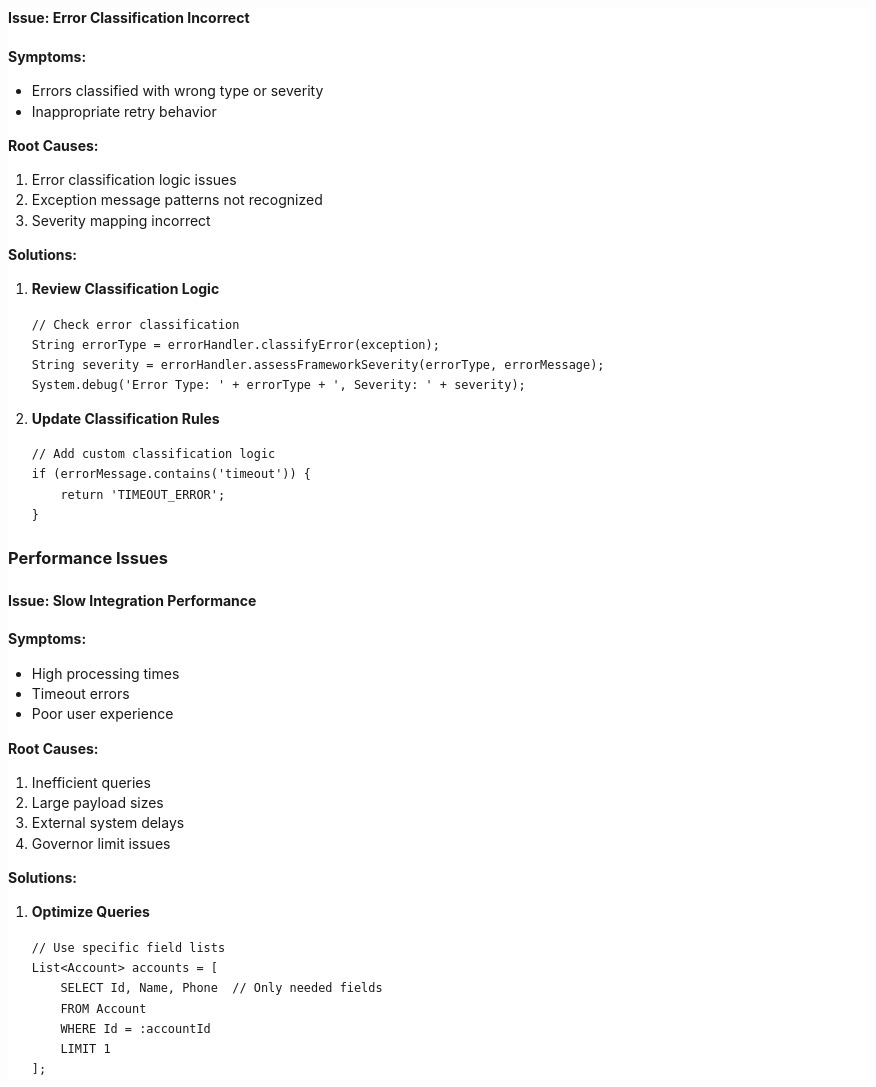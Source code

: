 #### Issue: Error Classification Incorrect
**Symptoms:**
- Errors classified with wrong type or severity
- Inappropriate retry behavior

**Root Causes:**
1. Error classification logic issues
2. Exception message patterns not recognized
3. Severity mapping incorrect

**Solutions:**

1. **Review Classification Logic**
   ```apex
   // Check error classification
   String errorType = errorHandler.classifyError(exception);
   String severity = errorHandler.assessFrameworkSeverity(errorType, errorMessage);
   System.debug('Error Type: ' + errorType + ', Severity: ' + severity);
   ```

2. **Update Classification Rules**
   ```apex
   // Add custom classification logic
   if (errorMessage.contains('timeout')) {
       return 'TIMEOUT_ERROR';
   }
   ```

### Performance Issues

#### Issue: Slow Integration Performance
**Symptoms:**
- High processing times
- Timeout errors
- Poor user experience

**Root Causes:**
1. Inefficient queries
2. Large payload sizes
3. External system delays
4. Governor limit issues

**Solutions:**

1. **Optimize Queries**
   ```apex
   // Use specific field lists
   List<Account> accounts = [
       SELECT Id, Name, Phone  // Only needed fields
       FROM Account 
       WHERE Id = :accountId
       LIMIT 1
   ];
   ```
